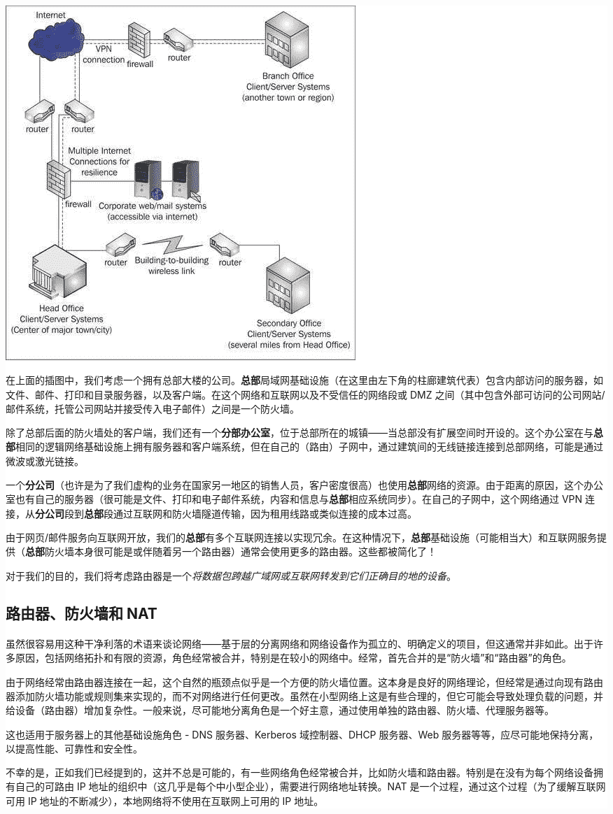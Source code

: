 ![路由器](img/1361_01_05.jpg)

在上面的插图中，我们考虑一个拥有总部大楼的公司。**总部**局域网基础设施（在这里由左下角的柱廊建筑代表）包含内部访问的服务器，如文件、邮件、打印和目录服务器，以及客户端。在这个网络和互联网以及不受信任的网络段或 DMZ 之间（其中包含外部可访问的公司网站/邮件系统，托管公司网站并接受传入电子邮件）之间是一个防火墙。

除了总部后面的防火墙处的客户端，我们还有一个**分部办公室**，位于总部所在的城镇——当总部没有扩展空间时开设的。这个办公室在与**总部**相同的逻辑网络基础设施上拥有服务器和客户端系统，但在自己的（路由）子网中，通过建筑间的无线链接连接到总部网络，可能是通过微波或激光链接。

一个**分公司**（也许是为了我们虚构的业务在国家另一地区的销售人员，客户密度很高）也使用**总部**网络的资源。由于距离的原因，这个办公室也有自己的服务器（很可能是文件、打印和电子邮件系统，内容和信息与**总部**相应系统同步）。在自己的子网中，这个网络通过 VPN 连接，从**分公司**段到**总部**段通过互联网和防火墙隧道传输，因为租用线路或类似连接的成本过高。

由于网页/邮件服务向互联网开放，我们的**总部**有多个互联网连接以实现冗余。在这种情况下，**总部**基础设施（可能相当大）和互联网服务提供（**总部**防火墙本身很可能是或伴随着另一个路由器）通常会使用更多的路由器。这些都被简化了！

对于我们的目的，我们将考虑路由器是一个*将数据包跨越广域网或互联网转发到它们正确目的地的设备*。

## 路由器、防火墙和 NAT

虽然很容易用这种干净利落的术语来谈论网络——基于层的分离网络和网络设备作为孤立的、明确定义的项目，但这通常并非如此。出于许多原因，包括网络拓扑和有限的资源，角色经常被合并，特别是在较小的网络中。经常，首先合并的是“防火墙”和“路由器”的角色。

由于网络经常由路由器连接在一起，这个自然的瓶颈点似乎是一个方便的防火墙位置。这本身是良好的网络理论，但经常是通过向现有路由器添加防火墙功能或规则集来实现的，而不对网络进行任何更改。虽然在小型网络上这是有些合理的，但它可能会导致处理负载的问题，并给设备（路由器）增加复杂性。一般来说，尽可能地分离角色是一个好主意，通过使用单独的路由器、防火墙、代理服务器等。

这也适用于服务器上的其他基础设施角色 - DNS 服务器、Kerberos 域控制器、DHCP 服务器、Web 服务器等等，应尽可能地保持分离，以提高性能、可靠性和安全性。

不幸的是，正如我们已经提到的，这并不总是可能的，有一些网络角色经常被合并，比如防火墙和路由器。特别是在没有为每个网络设备拥有自己的可路由 IP 地址的组织中（这几乎是每个中小型企业），需要进行网络地址转换。NAT 是一个过程，通过这个过程（为了缓解互联网可用 IP 地址的不断减少），本地网络将不使用在互联网上可用的 IP 地址。
